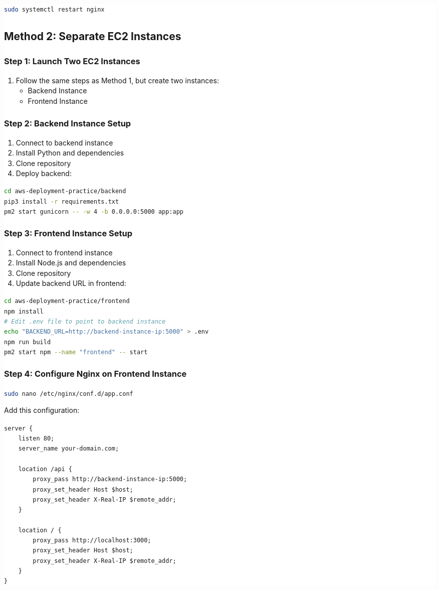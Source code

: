 
```bash
sudo systemctl restart nginx
```

## Method 2: Separate EC2 Instances

### Step 1: Launch Two EC2 Instances
1. Follow the same steps as Method 1, but create two instances:
   - Backend Instance
   - Frontend Instance

### Step 2: Backend Instance Setup
1. Connect to backend instance
2. Install Python and dependencies
3. Clone repository
4. Deploy backend:
```bash
cd aws-deployment-practice/backend
pip3 install -r requirements.txt
pm2 start gunicorn -- -w 4 -b 0.0.0.0:5000 app:app
```

### Step 3: Frontend Instance Setup
1. Connect to frontend instance
2. Install Node.js and dependencies
3. Clone repository
4. Update backend URL in frontend:
```bash
cd aws-deployment-practice/frontend
npm install
# Edit .env file to point to backend instance
echo "BACKEND_URL=http://backend-instance-ip:5000" > .env
npm run build
pm2 start npm --name "frontend" -- start
```

### Step 4: Configure Nginx on Frontend Instance
```bash
sudo nano /etc/nginx/conf.d/app.conf
```

Add this configuration:
```nginx
server {
    listen 80;
    server_name your-domain.com;

    location /api {
        proxy_pass http://backend-instance-ip:5000;
        proxy_set_header Host $host;
        proxy_set_header X-Real-IP $remote_addr;
    }

    location / {
        proxy_pass http://localhost:3000;
        proxy_set_header Host $host;
        proxy_set_header X-Real-IP $remote_addr;
    }
}
```
